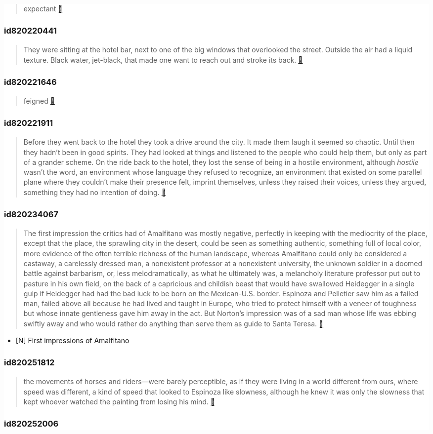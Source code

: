 > expectant <span class='highlight-link'>[🔗](https://read.readwise.io/read/01je7wmjbqg6wmr7rryd28vwsa)</span>

### id820220441

> They were sitting at the hotel bar, next to one of the big windows that overlooked the street. Outside the air had a liquid texture. Black water, jet-black, that made one want to reach out and stroke its back. <span class='highlight-link'>[🔗](https://read.readwise.io/read/01je7wqsrevk9wn31z106qkdbb)</span>

### id820221646

> feigned <span class='highlight-link'>[🔗](https://read.readwise.io/read/01je7x7y99tyxyr4zwwq8cjvj6)</span>

### id820221911

> Before they went back to the hotel they took a drive around the city. It made them laugh it seemed so chaotic. Until then they hadn’t been in good spirits. They had looked at things and listened to the people who could help them, but only as part of a grander scheme. On the ride back to the hotel, they lost the sense of being in a hostile environment, although *hostile* wasn’t the word, an environment whose language they refused to recognize, an environment that existed on some parallel plane where they couldn’t make their presence felt, imprint themselves, unless they raised their voices, unless they argued, something they had no intention of doing. <span class='highlight-link'>[🔗](https://read.readwise.io/read/01je7xb5kn3npa7ntt85em74nx)</span>

### id820234067

> The first impression the critics had of Amalfitano was mostly negative, perfectly in keeping with the mediocrity of the place, except that the place, the sprawling city in the desert, could be seen as something authentic, something full of local color, more evidence of the often terrible richness of the human landscape, whereas Amalfitano could only be considered a castaway, a carelessly dressed man, a nonexistent professor at a nonexistent university, the unknown soldier in a doomed battle against barbarism, or, less melodramatically, as what he ultimately was, a melancholy literature professor put out to pasture in his own field, on the back of a capricious and childish beast that would have swallowed Heidegger in a single gulp if Heidegger had had the bad luck to be born on the Mexican-U.S. border. Espinoza and Pelletier saw him as a failed man, failed above all because he had lived and taught in Europe, who tried to protect himself with a veneer of toughness but whose innate gentleness gave him away in the act. But Norton’s impression was of a sad man whose life was ebbing swiftly away and who would rather do anything than serve them as guide to Santa Teresa. <span class='highlight-link'>[🔗](https://read.readwise.io/read/01je7xmszvtf2pnxfgjmcbfr04)</span>

- [N] First impressions of Amalfitano

### id820251812

> the movements of horses and riders—were barely perceptible, as if they were living in a world different from ours, where speed was different, a kind of speed that looked to Espinoza like slowness, although he knew it was only the slowness that kept whoever watched the painting from losing his mind. <span class='highlight-link'>[🔗](https://read.readwise.io/read/01je7xtxfnweq63mqm85na65pm)</span>

### id820252006

